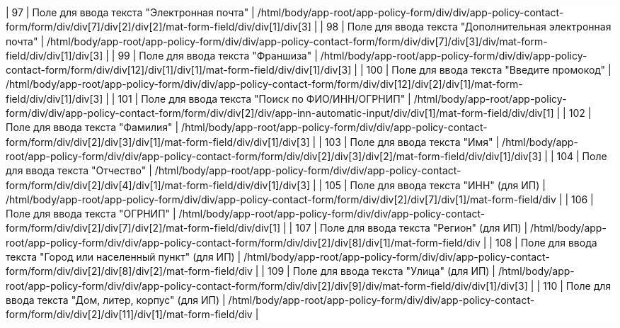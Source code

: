| 97  | Поле для ввода текста "Электронная почта"                                                                                                                                                                                   | /html/body/app-root/app-policy-form/div/div/app-policy-contact-form/form/div/div[7]/div[2]/div[2]/mat-form-field/div/div[1]/div[3]                                                         |
| 98  | Поле для ввода текста "Дополнительная электронная почта"                                                                                                                                                                    | /html/body/app-root/app-policy-form/div/div/app-policy-contact-form/form/div/div[7]/div[3]/div/mat-form-field/div/div[1]/div[3]                                                            |
| 99  | Поле для ввода текста "Франшиза"                                                                                                                                                                                            | /html/body/app-root/app-policy-form/div/div/app-policy-contact-form/form/div/div[12]/div[1]/div[1]/mat-form-field/div/div[1]/div[3]                                                        |
| 100 | Поле для ввода текста "Введите промокод"                                                                                                                                                                                    | /html/body/app-root/app-policy-form/div/div/app-policy-contact-form/form/div/div[12]/div[2]/div[1]/mat-form-field/div/div[1]/div[3]                                                        |
| 101 | Поле для ввода текста "Поиск по ФИО/ИНН/ОГРНИП"                                                                                                                                                                             | /html/body/app-root/app-policy-form/div/div/app-policy-contact-form/form/div/div[2]/div/app-inn-automatic-input/div/div[1]/mat-form-field/div/div[1]                                       |
| 102 | Поле для ввода текста "Фамилия"                                                                                                                                                                                             | /html/body/app-root/app-policy-form/div/div/app-policy-contact-form/form/div/div[2]/div[3]/div[1]/mat-form-field/div/div[1]/div[3]                                                         |
| 103 | Поле для ввода текста "Имя"                                                                                                                                                                                                 | /html/body/app-root/app-policy-form/div/div/app-policy-contact-form/form/div/div[2]/div[3]/div[2]/mat-form-field/div/div[1]/div[3]                                                         |
| 104 | Поле для ввода текста "Отчество"                                                                                                                                                                                            | /html/body/app-root/app-policy-form/div/div/app-policy-contact-form/form/div/div[2]/div[4]/div[1]/mat-form-field/div/div[1]/div[3]                                                         |
| 105 | Поле для ввода текста "ИНН" (для ИП)                                                                                                                                                                                        | /html/body/app-root/app-policy-form/div/div/app-policy-contact-form/form/div/div[2]/div[7]/div[1]/mat-form-field/div                                                                       |
| 106 | Поле для ввода текста "ОГРНИП"                                                                                                                                                                                              | /html/body/app-root/app-policy-form/div/div/app-policy-contact-form/form/div/div[2]/div[7]/div[2]/mat-form-field/div/div[1]                                                                |
| 107 | Поле для ввода текста "Регион" (для ИП)                                                                                                                                                                                     | /html/body/app-root/app-policy-form/div/div/app-policy-contact-form/form/div/div[2]/div[8]/div[1]/mat-form-field/div                                                                       |
| 108 | Поле для ввода текста "Город или населенный пункт" (для ИП)                                                                                                                                                                 | /html/body/app-root/app-policy-form/div/div/app-policy-contact-form/form/div/div[2]/div[8]/div[2]/mat-form-field/div                                                                       |
| 109 | Поле для ввода текста "Улица" (для ИП)                                                                                                                                                                                      | /html/body/app-root/app-policy-form/div/div/app-policy-contact-form/form/div/div[2]/div[9]/div/mat-form-field/div/div[1]/div[3]                                                            |
| 110 | Поле для ввода текста "Дом, литер, корпус" (для ИП)                                                                                                                                                                         | /html/body/app-root/app-policy-form/div/div/app-policy-contact-form/form/div/div[2]/div[11]/div[1]/mat-form-field/div                                                                      |